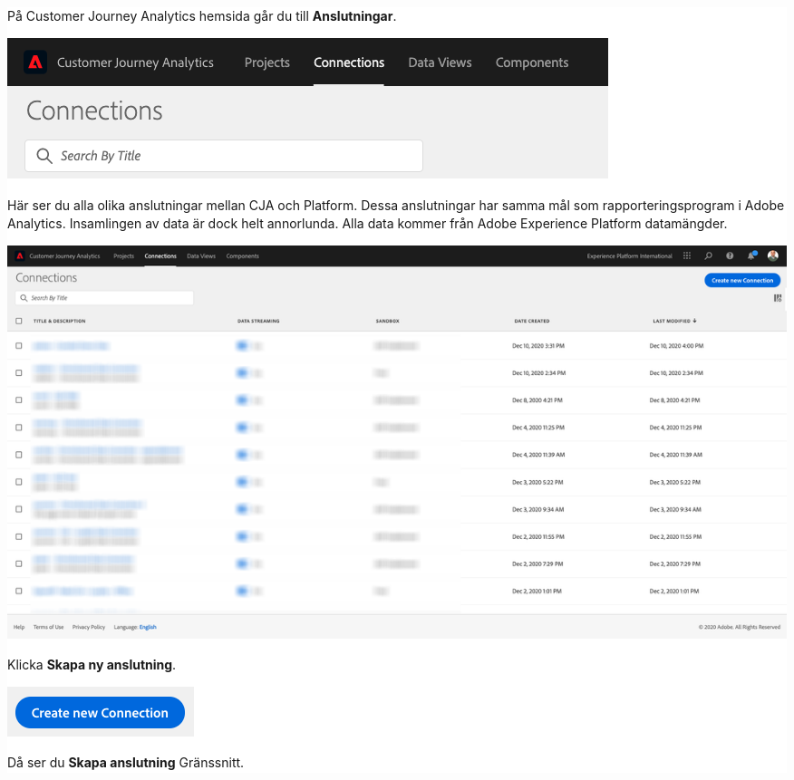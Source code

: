 På Customer Journey Analytics hemsida går du till **Anslutningar**.

![demo](./images/conn1.png)

Här ser du alla olika anslutningar mellan CJA och Platform. Dessa anslutningar har samma mål som rapporteringsprogram i Adobe Analytics. Insamlingen av data är dock helt annorlunda. Alla data kommer från Adobe Experience Platform datamängder.

![demo](./images/2.png)

Klicka **Skapa ny anslutning**.

![demo](./images/conn3.png)

Då ser du **Skapa anslutning** Gränssnitt.
